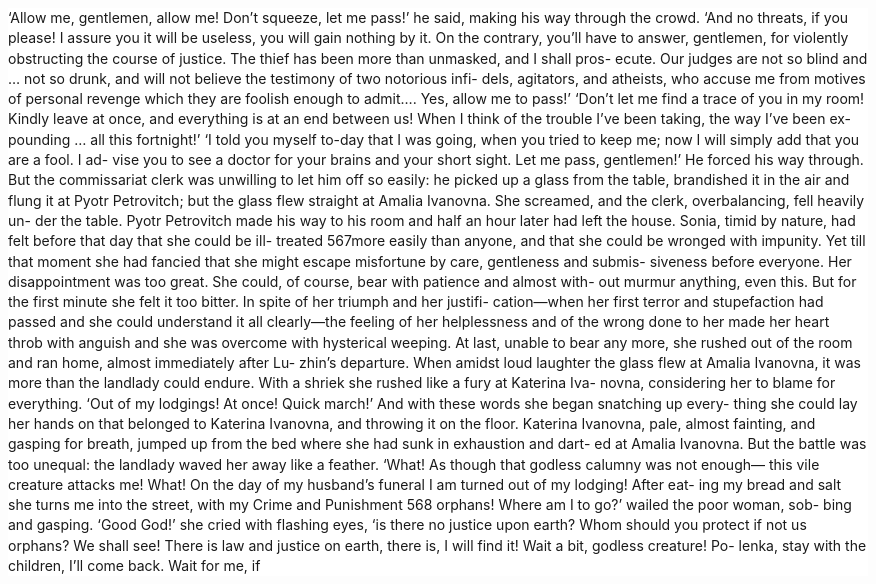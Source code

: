 ‘Allow me, gentlemen, allow me! Don’t squeeze, let me 
pass!’ he said, making his way through the crowd. ‘And no 
threats, if you please! I assure you it will be useless, you will 
gain nothing by it. On the contrary, you’ll have to answer, 
gentlemen, for violently obstructing the course of justice. 
The thief has been more than unmasked, and I shall pros-
ecute. Our judges are not so blind and … not so drunk, 
and will not believe the testimony of two notorious infi-
dels, agitators, and atheists, who accuse me from motives of 
personal revenge which they are foolish enough to admit…. 
Yes, allow me to pass!’
‘Don’t let me find a trace of you in my room! Kindly leave 
at once, and everything is at an end between us! When I 
think of the trouble I’ve been taking, the way I’ve been ex-
pounding … all this fortnight!’
‘I told you myself to-day that I was going, when you tried 
to keep me; now I will simply add that you are a fool. I ad-
vise you to see a doctor for your brains and your short sight. 
Let me pass, gentlemen!’
He forced his way through. But the commissariat clerk 
was unwilling to let him off so easily: he picked up a glass 
from the table, brandished it in the air and flung it at Pyotr 
Petrovitch; but the glass flew straight at Amalia Ivanovna. 
She screamed, and the clerk, overbalancing, fell heavily un-
der the table. Pyotr Petrovitch made his way to his room 
and half an hour later had left the house. Sonia, timid by 
nature, had felt before that day that she could be ill- treated 
 567more easily than anyone, and that she could be wronged 
with impunity. Yet till that moment she had fancied that she 
might escape misfortune by care, gentleness and submis-
siveness before everyone. Her disappointment was too great. 
She could, of course, bear with patience and almost with-
out murmur anything, even this. But for the first minute 
she felt it too bitter. In spite of her triumph and her justifi-
cation—when her first terror and stupefaction had passed 
and she could understand it all clearly—the feeling of her 
helplessness and of the wrong done to her made her heart 
throb with anguish and she was overcome with hysterical 
weeping. At last, unable to bear any more, she rushed out 
of the room and ran home, almost immediately after Lu-
zhin’s departure. When amidst loud laughter the glass flew 
at Amalia Ivanovna, it was more than the landlady could 
endure. With a shriek she rushed like a fury at Katerina Iva-
novna, considering her to blame for everything.
‘Out of my lodgings! At once! Quick march!’
And with these words she began snatching up every-
thing she could lay her hands on that belonged to Katerina 
Ivanovna, and throwing it on the floor. Katerina Ivanovna, 
pale, almost fainting, and gasping for breath, jumped up 
from the bed where she had sunk in exhaustion and dart-
ed at Amalia Ivanovna. But the battle was too unequal: the 
landlady waved her away like a feather.
‘What! As though that godless calumny was not enough—
this vile creature attacks me! What! On the day of my 
husband’s funeral I am turned out of my lodging! After eat-
ing my bread and salt she turns me into the street, with my 
 Crime and Punishment
568
orphans! Where am I to go?’ wailed the poor woman, sob-
bing and gasping. ‘Good God!’ she cried with flashing eyes, 
‘is there no justice upon earth? Whom should you protect 
if not us orphans? We shall see! There is law and justice on 
earth, there is, I will find it! Wait a bit, godless creature! Po-
lenka, stay with the children, I’ll come back. Wait for me, if 